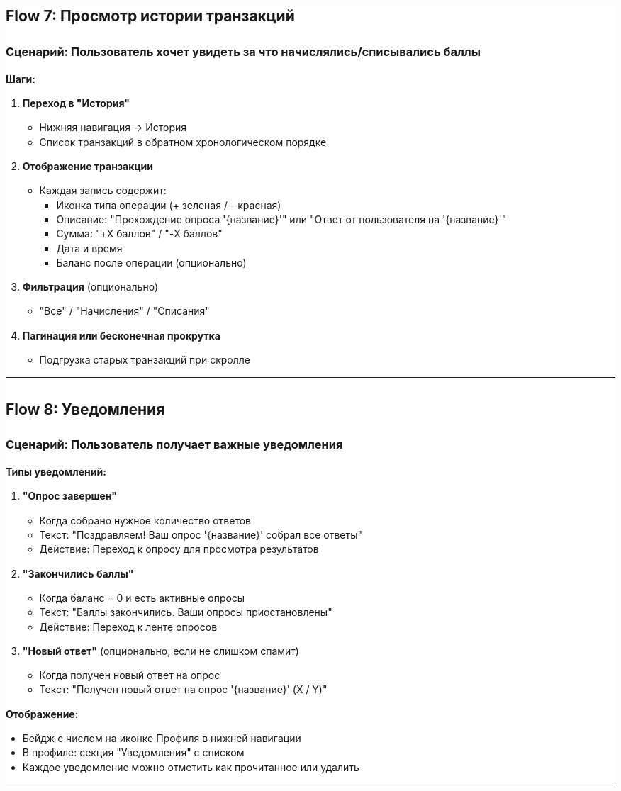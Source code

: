 
## Flow 7: Просмотр истории транзакций

### Сценарий: Пользователь хочет увидеть за что начислялись/списывались баллы

**Шаги:**

1. **Переход в "История"**
   - Нижняя навигация → История
   - Список транзакций в обратном хронологическом порядке

2. **Отображение транзакции**
   - Каждая запись содержит:
     - Иконка типа операции (+ зеленая / - красная)
     - Описание: "Прохождение опроса '{название}'" или "Ответ от пользователя на '{название}'"
     - Сумма: "+X баллов" / "-X баллов"
     - Дата и время
     - Баланс после операции (опционально)

3. **Фильтрация** (опционально)
   - "Все" / "Начисления" / "Списания"

4. **Пагинация или бесконечная прокрутка**
   - Подгрузка старых транзакций при скролле

---

## Flow 8: Уведомления

### Сценарий: Пользователь получает важные уведомления

**Типы уведомлений:**

1. **"Опрос завершен"**
   - Когда собрано нужное количество ответов
   - Текст: "Поздравляем! Ваш опрос '{название}' собрал все ответы"
   - Действие: Переход к опросу для просмотра результатов

2. **"Закончились баллы"**
   - Когда баланс = 0 и есть активные опросы
   - Текст: "Баллы закончились. Ваши опросы приостановлены"
   - Действие: Переход к ленте опросов

3. **"Новый ответ"** (опционально, если не слишком спамит)
   - Когда получен новый ответ на опрос
   - Текст: "Получен новый ответ на опрос '{название}' (X / Y)"

**Отображение:**
- Бейдж с числом на иконке Профиля в нижней навигации
- В профиле: секция "Уведомления" с списком
- Каждое уведомление можно отметить как прочитанное или удалить

---
